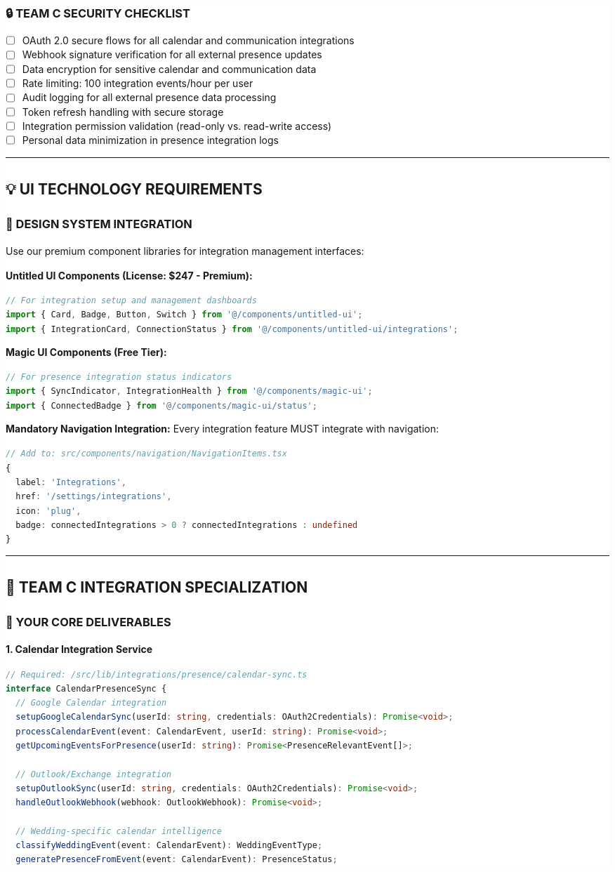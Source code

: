 ### 🔒 TEAM C SECURITY CHECKLIST
- [ ] OAuth 2.0 secure flows for all calendar and communication integrations
- [ ] Webhook signature verification for all external presence updates
- [ ] Data encryption for sensitive calendar and communication data
- [ ] Rate limiting: 100 integration events/hour per user
- [ ] Audit logging for all external presence data processing
- [ ] Token refresh handling with secure storage
- [ ] Integration permission validation (read-only vs. read-write access)
- [ ] Personal data minimization in presence integration logs

---

## 💡 UI TECHNOLOGY REQUIREMENTS

### 🎨 DESIGN SYSTEM INTEGRATION
Use our premium component libraries for integration management interfaces:

**Untitled UI Components (License: $247 - Premium):**
```typescript
// For integration setup and management dashboards
import { Card, Badge, Button, Switch } from '@/components/untitled-ui';
import { IntegrationCard, ConnectionStatus } from '@/components/untitled-ui/integrations';
```

**Magic UI Components (Free Tier):**
```typescript
// For presence integration status indicators
import { SyncIndicator, IntegrationHealth } from '@/components/magic-ui';
import { ConnectedBadge } from '@/components/magic-ui/status';
```

**Mandatory Navigation Integration:**
Every integration feature MUST integrate with navigation:
```typescript
// Add to: src/components/navigation/NavigationItems.tsx
{
  label: 'Integrations',
  href: '/settings/integrations',
  icon: 'plug',
  badge: connectedIntegrations > 0 ? connectedIntegrations : undefined
}
```

---

## 🔧 TEAM C INTEGRATION SPECIALIZATION

### 🎯 YOUR CORE DELIVERABLES

**1. Calendar Integration Service**
```typescript
// Required: /src/lib/integrations/presence/calendar-sync.ts
interface CalendarPresenceSync {
  // Google Calendar integration
  setupGoogleCalendarSync(userId: string, credentials: OAuth2Credentials): Promise<void>;
  processCalendarEvent(event: CalendarEvent, userId: string): Promise<void>;
  getUpcomingEventsForPresence(userId: string): Promise<PresenceRelevantEvent[]>;
  
  // Outlook/Exchange integration
  setupOutlookSync(userId: string, credentials: OAuth2Credentials): Promise<void>;
  handleOutlookWebhook(webhook: OutlookWebhook): Promise<void>;
  
  // Wedding-specific calendar intelligence
  classifyWeddingEvent(event: CalendarEvent): WeddingEventType;
  generatePresenceFromEvent(event: CalendarEvent): PresenceStatus;
```